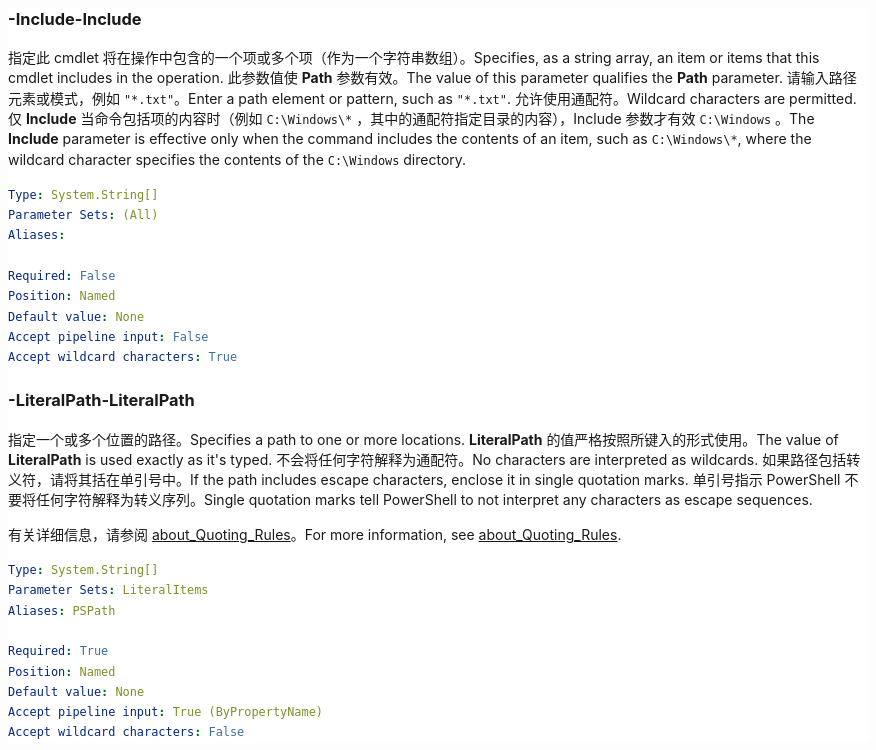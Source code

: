 ### <span data-ttu-id="48067-264">-Include</span><span class="sxs-lookup"><span data-stu-id="48067-264">-Include</span></span>

<span data-ttu-id="48067-265">指定此 cmdlet 将在操作中包含的一个项或多个项（作为一个字符串数组）。</span><span class="sxs-lookup"><span data-stu-id="48067-265">Specifies, as a string array, an item or items that this cmdlet includes in the operation.</span></span> <span data-ttu-id="48067-266">此参数值使 **Path** 参数有效。</span><span class="sxs-lookup"><span data-stu-id="48067-266">The value of this parameter qualifies the **Path** parameter.</span></span> <span data-ttu-id="48067-267">请输入路径元素或模式，例如 `"*.txt"`。</span><span class="sxs-lookup"><span data-stu-id="48067-267">Enter a path element or pattern, such as `"*.txt"`.</span></span> <span data-ttu-id="48067-268">允许使用通配符。</span><span class="sxs-lookup"><span data-stu-id="48067-268">Wildcard characters are permitted.</span></span> <span data-ttu-id="48067-269">仅 **Include** 当命令包括项的内容时（例如 `C:\Windows\*` ，其中的通配符指定目录的内容），Include 参数才有效 `C:\Windows` 。</span><span class="sxs-lookup"><span data-stu-id="48067-269">The **Include** parameter is effective only when the command includes the contents of an item, such as `C:\Windows\*`, where the wildcard character specifies the contents of the `C:\Windows` directory.</span></span>

```yaml
Type: System.String[]
Parameter Sets: (All)
Aliases:

Required: False
Position: Named
Default value: None
Accept pipeline input: False
Accept wildcard characters: True
```

### <span data-ttu-id="48067-270">-LiteralPath</span><span class="sxs-lookup"><span data-stu-id="48067-270">-LiteralPath</span></span>

<span data-ttu-id="48067-271">指定一个或多个位置的路径。</span><span class="sxs-lookup"><span data-stu-id="48067-271">Specifies a path to one or more locations.</span></span> <span data-ttu-id="48067-272">**LiteralPath** 的值严格按照所键入的形式使用。</span><span class="sxs-lookup"><span data-stu-id="48067-272">The value of **LiteralPath** is used exactly as it's typed.</span></span> <span data-ttu-id="48067-273">不会将任何字符解释为通配符。</span><span class="sxs-lookup"><span data-stu-id="48067-273">No characters are interpreted as wildcards.</span></span> <span data-ttu-id="48067-274">如果路径包括转义符，请将其括在单引号中。</span><span class="sxs-lookup"><span data-stu-id="48067-274">If the path includes escape characters, enclose it in single quotation marks.</span></span> <span data-ttu-id="48067-275">单引号指示 PowerShell 不要将任何字符解释为转义序列。</span><span class="sxs-lookup"><span data-stu-id="48067-275">Single quotation marks tell PowerShell to not interpret any characters as escape sequences.</span></span>

<span data-ttu-id="48067-276">有关详细信息，请参阅 [about_Quoting_Rules](../Microsoft.Powershell.Core/About/about_Quoting_Rules.md)。</span><span class="sxs-lookup"><span data-stu-id="48067-276">For more information, see [about_Quoting_Rules](../Microsoft.Powershell.Core/About/about_Quoting_Rules.md).</span></span>

```yaml
Type: System.String[]
Parameter Sets: LiteralItems
Aliases: PSPath

Required: True
Position: Named
Default value: None
Accept pipeline input: True (ByPropertyName)
Accept wildcard characters: False
```
